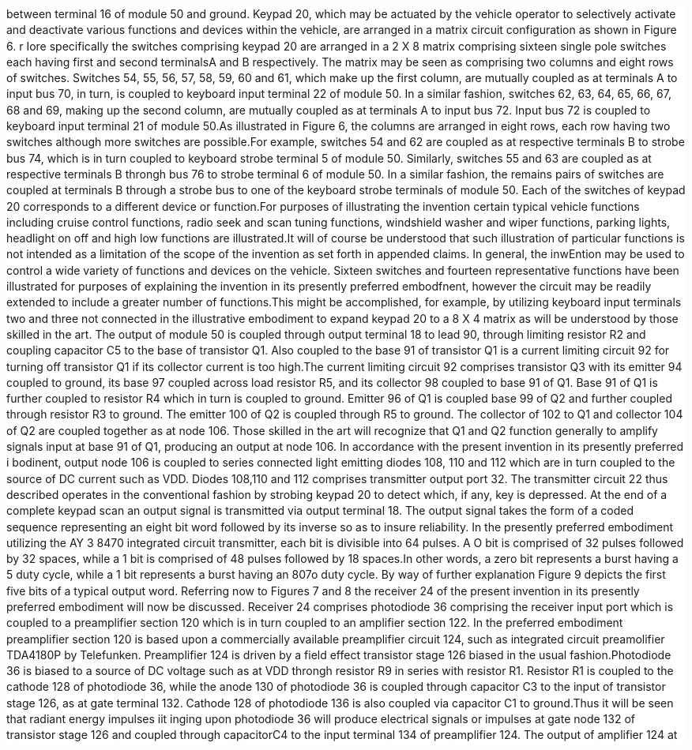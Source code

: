 between terminal 16 of module 50 and ground. Keypad 20, which may be actuated by the vehicle operator to selectively activate and deactivate various functions and devices within the vehicle, are arranged in a matrix circuit configuration as shown in Figure 6. r Iore specifically the switches comprising keypad 20 are arranged in a 2 X 8 matrix comprising sixteen single pole switches each having first and second terminalsA and B respectively. The matrix may be seen as comprising two columns and eight rows of switches. Switches 54, 55, 56, 57, 58, 59, 60 and 61, which make up the first column, are mutually coupled as at terminals A to input bus 70, in turn, is coupled to keyboard input terminal 22 of module 50. In a similar fashion, switches 62, 63, 64, 65, 66, 67, 68 and 69, making up the second column, are mutually coupled as at terminals A to input bus 72. Input bus 72 is coupled to keyboard input terminal 21 of module 50.As illustrated in Figure 6, the columns are arranged in eight rows, each row having two switches although more switches are possible.For example, switches 54 and 62 are coupled as at respective terminals B to strobe bus 74, which is in turn coupled to keyboard strobe terminal 5 of module 50. Similarly, switches 55 and 63 are coupled as at respective terminals B throngh bus 76 to strobe terminal 6 of module 50. In a similar fashion, the remains pairs of switches are coupled at terminals B through a strobe bus to one of the keyboard strobe terminals of module 50. Each of the switches of keypad 20 corresponds to a different device or function.For purposes of illustrating the invention certain typical vehicle functions including cruise control functions, radio seek and scan tuning functions, windshield washer and wiper functions, parking lights, headlight on off and high low functions are illustrated.It will of course be understood that such illustration of particular functions is not intended as a limitation of the scope of the invention as set forth in appended claims. In general, the inwEntion may be used to control a wide variety of functions and devices on the vehicle. Sixteen switches and fourteen representative functions have been illustrated for purposes of explaining the invention in its presently preferred embodfnent, however the circuit may be readily extended to include a greater number of functions.This might be accomplished, for example, by utilizing keyboard input terminals two and three not connected in the illustrative embodiment to expand keypad 20 to a 8 X 4 matrix as will be understood by those skilled in the art. The output of module 50 is coupled through output terminal 18 to lead 90, through limiting resistor R2 and coupling capacitor C5 to the base of transistor Q1. Also coupled to the base 91 of transistor Q1 is a current limiting circuit 92 for turning off transistor Q1 if its collector current is too high.The current limiting circuit 92 comprises transistor Q3 with its emitter 94 coupled to ground, its base 97 coupled across load resistor R5, and its collector 98 coupled to base 91 of Q1. Base 91 of Q1 is further coupled to resistor R4 which in turn is coupled to ground. Emitter 96 of Q1 is coupled base 99 of Q2 and further coupled through resistor R3 to ground. The emitter 100 of Q2 is coupled through R5 to ground. The collector of 102 to Q1 and collector 104 of Q2 are coupled together as at node 106. Those skilled in the art will recognize that Q1 and Q2 function generally to amplify signals input at base 91 of Q1, producing an output at node 106. In accordance with the present invention in its presently preferred i bodinent, output node 106 is coupled to series connected light emitting diodes 108, 110 and 112 which are in turn coupled to the source of DC current such as VDD. Diodes 108,110 and 112 comprises transmitter output port 32. The transmitter circuit 22 thus described operates in the conventional fashion by strobing keypad 20 to detect which, if any, key is depressed. At the end of a complete keypad scan an output signal is transmitted via output terminal 18. The output signal takes the form of a coded sequence representing an eight bit word followed by its inverse so as to insure reliability. In the presently preferred embodiment utilizing the AY 3 8470 integrated circuit transmitter, each bit is divisible into 64 pulses. A O bit is comprised of 32 pulses followed by 32 spaces, while a 1 bit is comprised of 48 pulses followed by 18 spaces.In other words, a zero bit represents a burst having a 5 duty cycle, while a 1 bit represents a burst having an 807o duty cycle. By way of further explanation Figure 9 depicts the first five bits of a typical output word. Referring now to Figures 7 and 8 the receiver 24 of the present invention in its presently preferred embodiment will now be discussed. Receiver 24 comprises photodiode 36 comprising the receiver input port which is coupled to a preamplifier section 120 which is in turn coupled to an amplifier section 122. In the preferred embodiment preamplifier section 120 is based upon a commercially available preamplifier circuit 124, such as integrated circuit preamolifier TDA4180P by Telefunken. Preamplifier 124 is driven by a field effect transistor stage 126 biased in the usual fashion.Photodiode 36 is biased to a source of DC voltage such as at VDD throngh resistor R9 in series with resistor R1. Resistor R1 is coupled to the cathode 128 of photodiode 36, while the anode 130 of photodiode 36 is coupled through capacitor C3 to the input of transistor stage 126, as at gate terminal 132. Cathode 128 of photodiode 136 is also coupled via capacitor C1 to ground.Thus it will be seen that radiant energy impulses iit inging upon photodiode 36 will produce electrical signals or impulses at gate node 132 of transistor stage 126 and coupled through capacitorC4 to the input terminal 134 of preamplifier 124. The output of amplifier 124 at